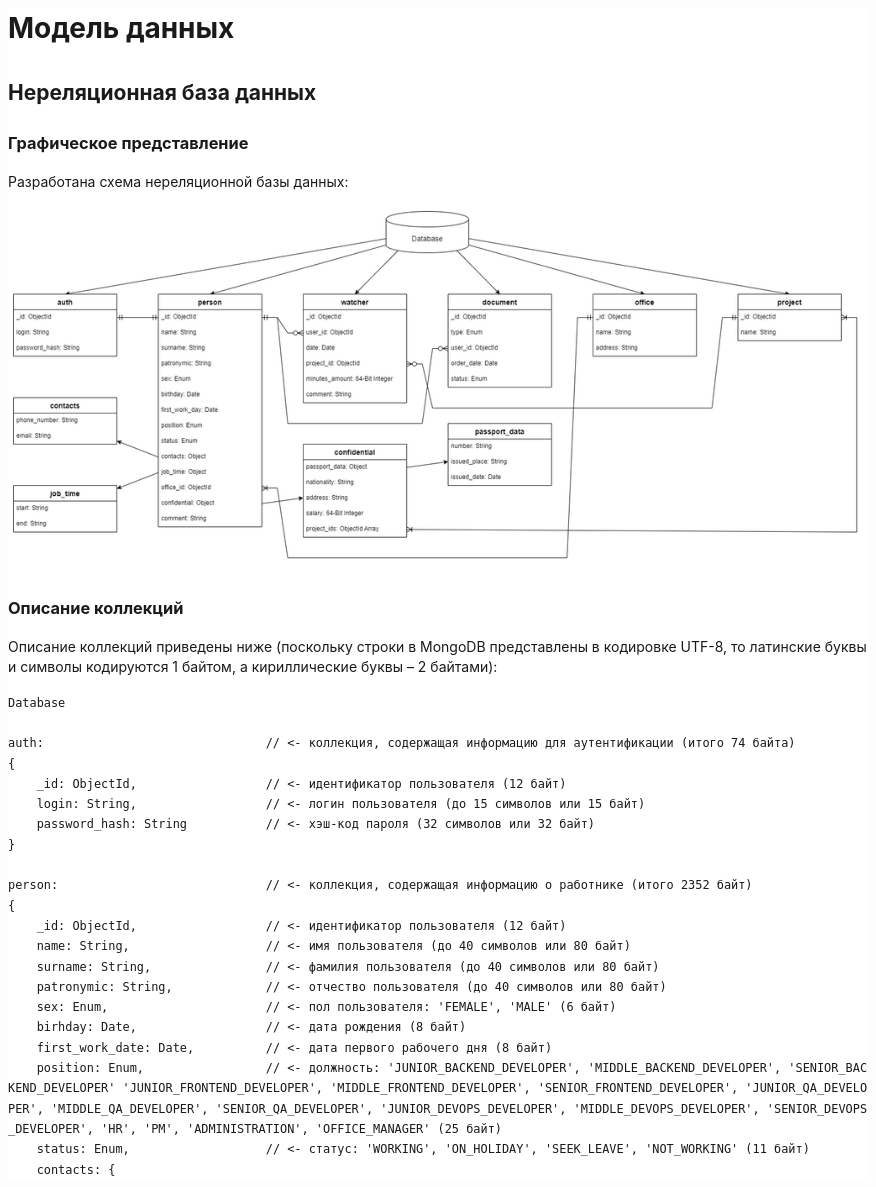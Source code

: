 # Модель данных

## Нереляционная база данных

### Графическое представление

Разработана схема нереляционной базы данных:

![NoSQL](./NoSQL.png)

### Описание коллекций

Описание коллекций приведены ниже (поскольку строки в MongoDB представлены в кодировке UTF-8, то латинские буквы и символы кодируются 1 байтом, а кириллические буквы &ndash; 2 байтами):

```
Database

auth:                               // <- коллекция, содержащая информацию для аутентификации (итого 74 байта)
{
    _id: ObjectId,                  // <- идентификатор пользователя (12 байт)
    login: String,                  // <- логин пользователя (до 15 символов или 15 байт)
    password_hash: String           // <- хэш-код пароля (32 символов или 32 байт)
}

person:                             // <- коллекция, содержащая информацию о работнике (итого 2352 байт)
{
    _id: ObjectId,                  // <- идентификатор пользователя (12 байт)
    name: String,                   // <- имя пользователя (до 40 символов или 80 байт)
    surname: String,                // <- фамилия пользователя (до 40 символов или 80 байт)
    patronymic: String,             // <- отчество пользователя (до 40 символов или 80 байт)
    sex: Enum,                      // <- пол пользователя: 'FEMALE', 'MALE' (6 байт)
    birhday: Date,                  // <- дата рождения (8 байт)
    first_work_date: Date,          // <- дата первого рабочего дня (8 байт) 
    position: Enum,                 // <- должность: 'JUNIOR_BACKEND_DEVELOPER', 'MIDDLE_BACKEND_DEVELOPER', 'SENIOR_BACKEND_DEVELOPER' 'JUNIOR_FRONTEND_DEVELOPER', 'MIDDLE_FRONTEND_DEVELOPER', 'SENIOR_FRONTEND_DEVELOPER', 'JUNIOR_QA_DEVELOPER', 'MIDDLE_QA_DEVELOPER', 'SENIOR_QA_DEVELOPER', 'JUNIOR_DEVOPS_DEVELOPER', 'MIDDLE_DEVOPS_DEVELOPER', 'SENIOR_DEVOPS_DEVELOPER', 'HR', 'PM', 'ADMINISTRATION', 'OFFICE_MANAGER' (25 байт)
    status: Enum,                   // <- статус: 'WORKING', 'ON_HOLIDAY', 'SEEK_LEAVE', 'NOT_WORKING' (11 байт) 
    contacts: {
```